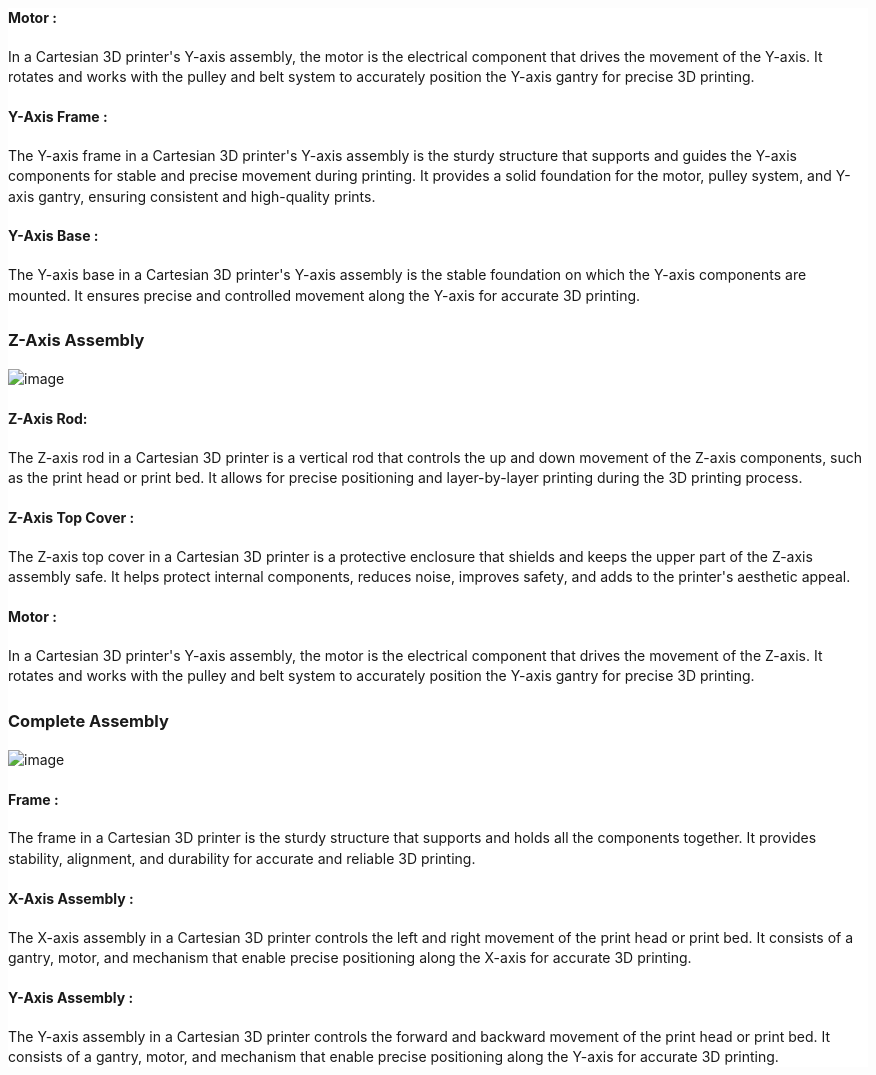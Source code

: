 #### Motor :
In a Cartesian 3D printer's Y-axis assembly, the motor is the electrical component that drives the movement of the Y-axis. It rotates and works with the pulley and belt system to accurately position the Y-axis gantry for precise 3D printing.

#### Y-Axis Frame :
The Y-axis frame in a Cartesian 3D printer's Y-axis assembly is the sturdy structure that supports and guides the Y-axis components for stable and precise movement during printing. It provides a solid foundation for the motor, pulley system, and Y-axis gantry, ensuring consistent and high-quality prints.

#### Y-Axis Base :

The Y-axis base in a Cartesian 3D printer's Y-axis assembly is the stable foundation on which the Y-axis components are mounted. It ensures precise and controlled movement along the Y-axis for accurate 3D printing.

### Z-Axis Assembly

![image](https://github.com/PSriVarshan/Ex.-No.-3---SIMULATION-OF-CARTESIAN-3D-PRINTER-MACHINE/assets/114944059/32870051-3f82-4d26-b289-1cc21b703ab9)

#### Z-Axis Rod:
The Z-axis rod in a Cartesian 3D printer is a vertical rod that controls the up and down movement of the Z-axis components, such as the print head or print bed. It allows for precise positioning and layer-by-layer printing during the 3D printing process.

#### Z-Axis Top Cover :
The Z-axis top cover in a Cartesian 3D printer is a protective enclosure that shields and keeps the upper part of the Z-axis assembly safe. It helps protect internal components, reduces noise, improves safety, and adds to the printer's aesthetic appeal.

#### Motor :
In a Cartesian 3D printer's Y-axis assembly, the motor is the electrical component that drives the movement of the Z-axis. It rotates and works with the pulley and belt system to accurately position the Y-axis gantry for precise 3D printing.


### Complete Assembly 
![image](https://github.com/PSriVarshan/Ex.-No.-3---SIMULATION-OF-CARTESIAN-3D-PRINTER-MACHINE/assets/114944059/64c5b0b7-9ea3-47a1-ba05-1bb35269ae17)

#### Frame :
The frame in a Cartesian 3D printer is the sturdy structure that supports and holds all the components together. It provides stability, alignment, and durability for accurate and reliable 3D printing.

#### X-Axis Assembly :
The X-axis assembly in a Cartesian 3D printer controls the left and right movement of the print head or print bed. It consists of a gantry, motor, and mechanism that enable precise positioning along the X-axis for accurate 3D printing.

#### Y-Axis Assembly :
The Y-axis assembly in a Cartesian 3D printer controls the forward and backward movement of the print head or print bed. It consists of a gantry, motor, and mechanism that enable precise positioning along the Y-axis for accurate 3D printing.
